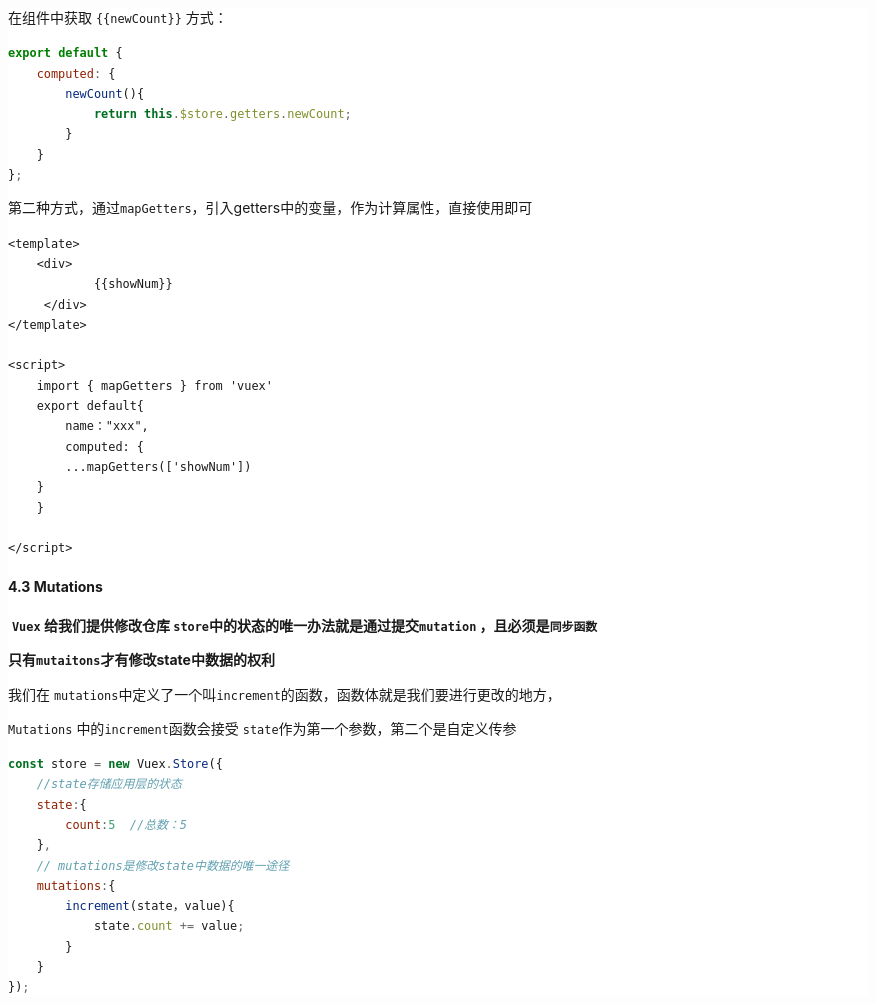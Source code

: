 
在组件中获取 `{{newCount}}` 方式：

```js
export default {
    computed: {
        newCount(){
            return this.$store.getters.newCount;
        }
    }
};  
```

第二种方式，通过`mapGetters`，引入getters中的变量，作为计算属性，直接使用即可

```vue
<template>
    <div>
            {{showNum}}
     </div>
</template>

<script>
    import { mapGetters } from 'vuex'
    export default{
        name："xxx",
        computed: {
        ...mapGetters(['showNum'])
    }
    }

</script>
```

#### 4.3  Mutations

​		**`Vuex` 给我们提供修改仓库 `store`中的状态的唯一办法就是通过提交`mutation` ，且必须是`同步函数`**

​		**只有`mutaitons`才有修改state中数据的权利**

我们在 `mutations`中定义了一个叫`increment`的函数，函数体就是我们要进行更改的地方，

`Mutations` 中的`increment`函数会接受 `state`作为第一个参数，第二个是自定义传参

```js
const store = new Vuex.Store({
    //state存储应用层的状态
    state:{
        count:5  //总数：5
    },
    // mutations是修改state中数据的唯一途径
    mutations:{
        increment(state，value){
            state.count += value;
        }
    }
});
```
